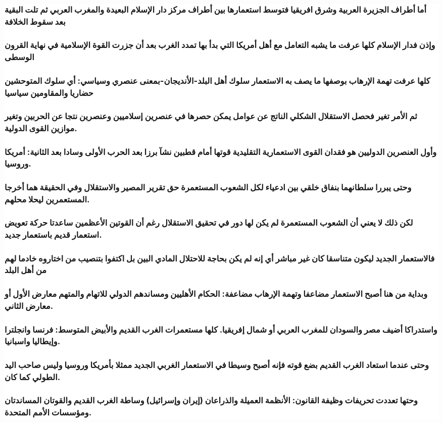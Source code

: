### أما أطراف الجزيرة العربية وشرق افريقيا فتوسط استعمارها بين أطراف مركز دار الإسلام البعيدة والمغرب العربي ثم تلت البقية بعد سقوط الخلافة

### وإذن فدار الإسلام كلها عرفت ما يشبه التعامل مع أهل أمريكا التي بدأ بها تمدد الغرب بعد أن جزرت القوة الإسلامية في نهاية القرون الوسطى

### كلها عرفت تهمة الإرهاب بوصفها ما يصف به الاستعمار سلوك أهل البلد-الأنديجان-بمعنى عنصري وسياسي: أي سلوك المتوحشين حضاريا والمقاومين سياسيا

### ثم الأمر تغير فحصل الاستقلال الشكلي الناتج عن عوامل يمكن حصرها في عنصرين إسلاميين وعنصرين نتجا عن الحربين وتغير موازين القوى الدولية.

### وأول العنصرين الدوليين هو فقدان القوى الاستعمارية التقليدية قوتها أمام قطبين نشآ برزا بعد الحرب الأولى وسادا بعد الثانية: أمريكا وروسيا.

### وحتى يبررا سلطانهما بنفاق خلقي بين ادعياء لكل الشعوب المستعمرة حق تقرير المصير والاستقلال وفي الحقيقة هما أخرجا المستعمرين ليحلا محلهم.

### لكن ذلك لا يعني أن الشعوب المستعمرة لم يكن لها دور في تحقيق الاستقلال رغم أن القوتين الأعظمين ساعدتا حركة تعويض استعمار قديم باستعمار جديد.

### فالاستعمار الجديد ليكون متناسقا كان غير مباشر أي إنه لم يكن بحاجة للاحتلال المادي البين بل اكتفوا بتنصيب من اختاروه خادما لهم من أهل البلد

### وبداية من هنا أصبح الاستعمار مضاعفا وتهمة الإرهاب مضاعفة: الحكام الأهليين ومساندهم الدولي للاتهام والمتهم معارض الأول أو معارض الثاني.

### واستدراكا أضيف مصر والسودان للمغرب العربي أو شمال إفريقيا. كلها مستعمرات الغرب القديم والأبيض المتوسط: فرنسا وانجلترا وإيطاليا واسبانيا.

### وحتى عندما استعاد الغرب القديم بضع قوته فإنه أصبح وسيطا في الاستعمار الغربي الجديد ممثلا بأمريكا وروسيا وليس صاحب اليد الطولي كما كان.

### وحتها تعددت تحريفات وظيفة القانون: الأنظمة العميلة والذراعان (إيران وإسرائيل) وساطة الغرب القديم والقوتان المساندتان ومؤسسات الأمم المتحدة.
